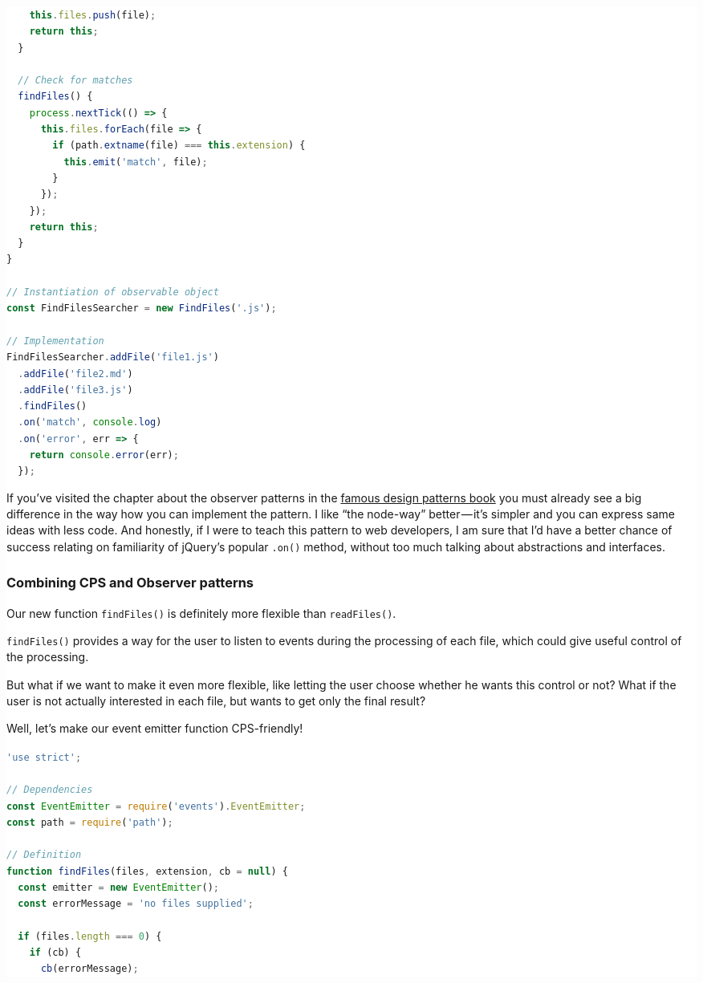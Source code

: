 ```js
    this.files.push(file);
    return this;
  }

  // Check for matches
  findFiles() {
    process.nextTick(() => {
      this.files.forEach(file => {
        if (path.extname(file) === this.extension) {
          this.emit('match', file);
        }
      });
    });
    return this;
  }
}

// Instantiation of observable object
const FindFilesSearcher = new FindFiles('.js');

// Implementation
FindFilesSearcher.addFile('file1.js')
  .addFile('file2.md')
  .addFile('file3.js')
  .findFiles()
  .on('match', console.log)
  .on('error', err => {
    return console.error(err);
  });
```

If you’ve visited the chapter about the observer patterns in the [famous design patterns book](https://www.amazon.com/Design-Patterns-Elements-Reusable-Object-Oriented-ebook/dp/B000SEIBB8) you must already see a big difference in the way how you can implement the pattern. I like “the node-way” better — it’s simpler and you can express same ideas with less code. And honestly, if I were to teach this pattern to web developers, I am sure that I’d have a better chance of success relating on familiarity of jQuery’s popular `.on()` method, without too much talking about abstractions and interfaces.

### Combining CPS and Observer patterns

Our new function `findFiles()` is definitely more flexible than `readFiles()`.

`findFiles()` provides a way for the user to listen to events during the processing of each file, which could give useful control of the processing.

But what if we want to make it even more flexible, like letting the user choose whether he wants this control or not? What if the user is not actually interested in each file, but wants to get only the final result?

Well, let’s make our event emitter function CPS-friendly!

```js
'use strict';

// Dependencies
const EventEmitter = require('events').EventEmitter;
const path = require('path');

// Definition
function findFiles(files, extension, cb = null) {
  const emitter = new EventEmitter();
  const errorMessage = 'no files supplied';

  if (files.length === 0) {
    if (cb) {
      cb(errorMessage);
```